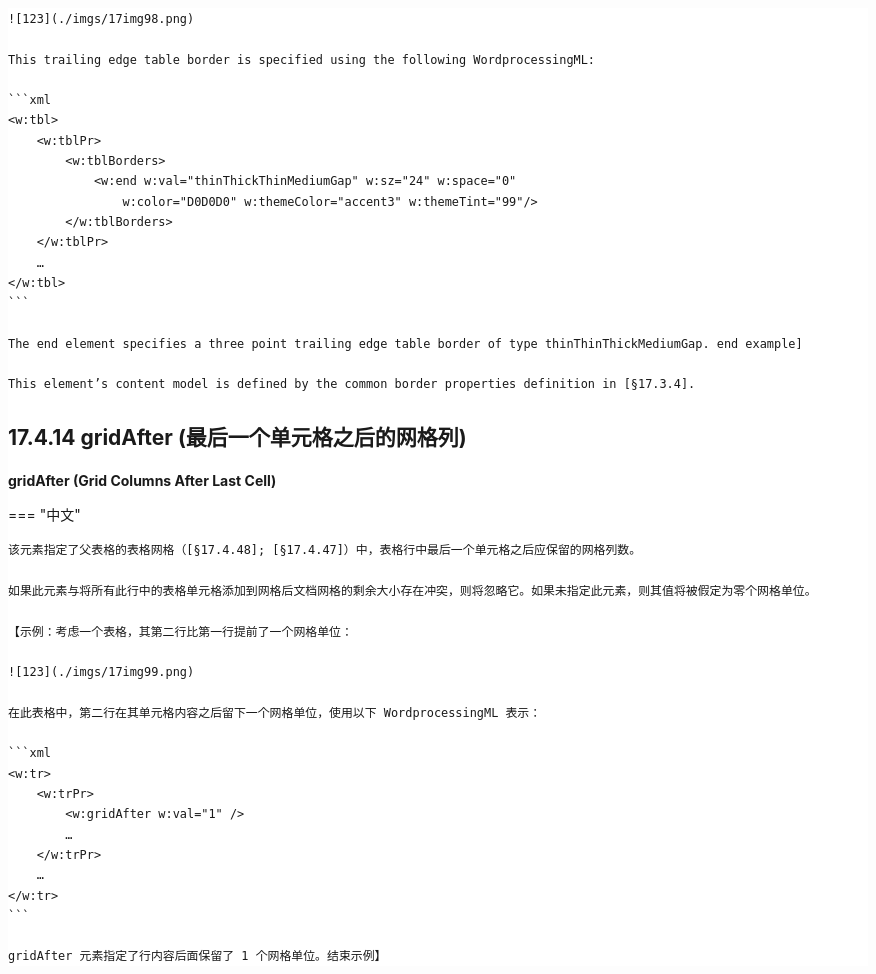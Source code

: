     ![123](./imgs/17img98.png)
    
    This trailing edge table border is specified using the following WordprocessingML:
    
    ```xml
    <w:tbl>
        <w:tblPr>
            <w:tblBorders>
                <w:end w:val="thinThickThinMediumGap" w:sz="24" w:space="0"
                    w:color="D0D0D0" w:themeColor="accent3" w:themeTint="99"/>
            </w:tblBorders>
        </w:tblPr>
        …
    </w:tbl>
    ```
    
    The end element specifies a three point trailing edge table border of type thinThinThickMediumGap. end example]
    
    This element’s content model is defined by the common border properties definition in [§17.3.4].

## 17.4.14 gridAfter (最后一个单元格之后的网格列)

**gridAfter (Grid Columns After Last Cell)**

=== "中文"
    
    该元素指定了父表格的表格网格（[§17.4.48]; [§17.4.47]）中，表格行中最后一个单元格之后应保留的网格列数。
    
    如果此元素与将所有此行中的表格单元格添加到网格后文档网格的剩余大小存在冲突，则将忽略它。如果未指定此元素，则其值将被假定为零个网格单位。
    
    【示例：考虑一个表格，其第二行比第一行提前了一个网格单位：
    
    ![123](./imgs/17img99.png)
    
    在此表格中，第二行在其单元格内容之后留下一个网格单位，使用以下 WordprocessingML 表示：
    
    ```xml
    <w:tr>
        <w:trPr>
            <w:gridAfter w:val="1" />
            …
        </w:trPr>
        …
    </w:tr>
    ```
    
    gridAfter 元素指定了行内容后面保留了 1 个网格单位。结束示例】
    